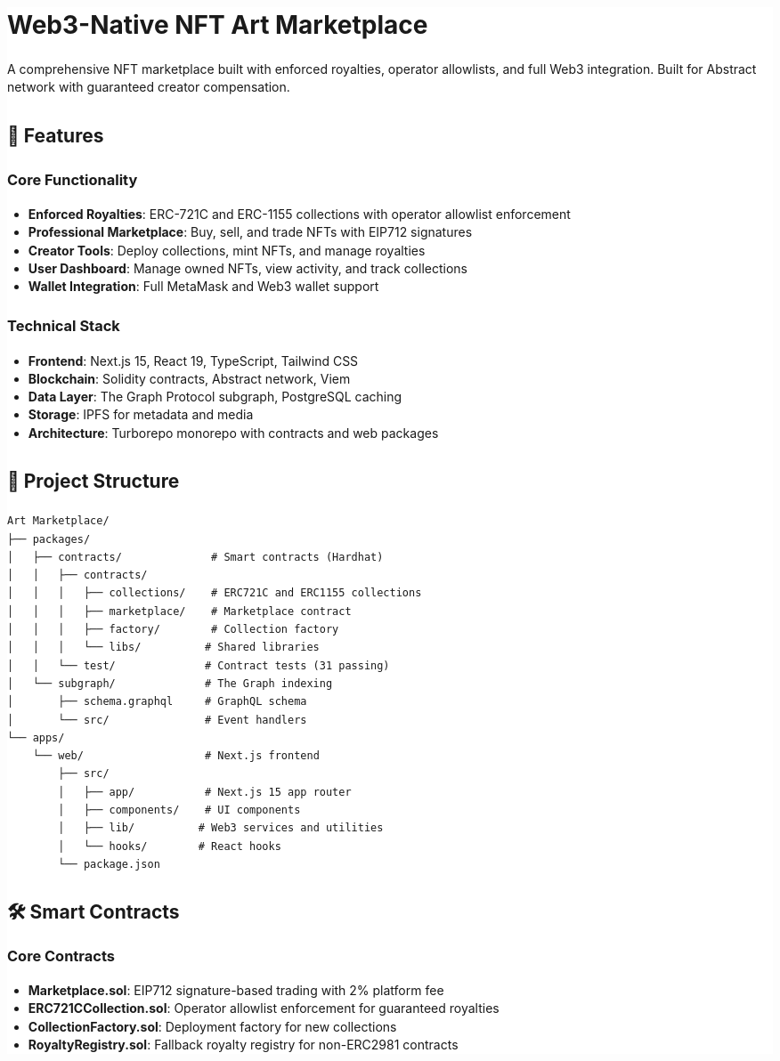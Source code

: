 # Web3-Native NFT Art Marketplace

A comprehensive NFT marketplace built with enforced royalties, operator allowlists, and full Web3 integration. Built for Abstract network with guaranteed creator compensation.

## 🚀 Features

### Core Functionality
- **Enforced Royalties**: ERC-721C and ERC-1155 collections with operator allowlist enforcement
- **Professional Marketplace**: Buy, sell, and trade NFTs with EIP712 signatures
- **Creator Tools**: Deploy collections, mint NFTs, and manage royalties
- **User Dashboard**: Manage owned NFTs, view activity, and track collections
- **Wallet Integration**: Full MetaMask and Web3 wallet support

### Technical Stack
- **Frontend**: Next.js 15, React 19, TypeScript, Tailwind CSS
- **Blockchain**: Solidity contracts, Abstract network, Viem
- **Data Layer**: The Graph Protocol subgraph, PostgreSQL caching
- **Storage**: IPFS for metadata and media
- **Architecture**: Turborepo monorepo with contracts and web packages

## 📁 Project Structure

```
Art Marketplace/
├── packages/
│   ├── contracts/              # Smart contracts (Hardhat)
│   │   ├── contracts/
│   │   │   ├── collections/    # ERC721C and ERC1155 collections
│   │   │   ├── marketplace/    # Marketplace contract
│   │   │   ├── factory/        # Collection factory
│   │   │   └── libs/          # Shared libraries
│   │   └── test/              # Contract tests (31 passing)
│   └── subgraph/              # The Graph indexing
│       ├── schema.graphql     # GraphQL schema
│       └── src/               # Event handlers
└── apps/
    └── web/                   # Next.js frontend
        ├── src/
        │   ├── app/           # Next.js 15 app router
        │   ├── components/    # UI components
        │   ├── lib/          # Web3 services and utilities
        │   └── hooks/        # React hooks
        └── package.json
```

## 🛠 Smart Contracts

### Core Contracts
- **Marketplace.sol**: EIP712 signature-based trading with 2% platform fee
- **ERC721CCollection.sol**: Operator allowlist enforcement for guaranteed royalties
- **CollectionFactory.sol**: Deployment factory for new collections
- **RoyaltyRegistry.sol**: Fallback royalty registry for non-ERC2981 contracts
